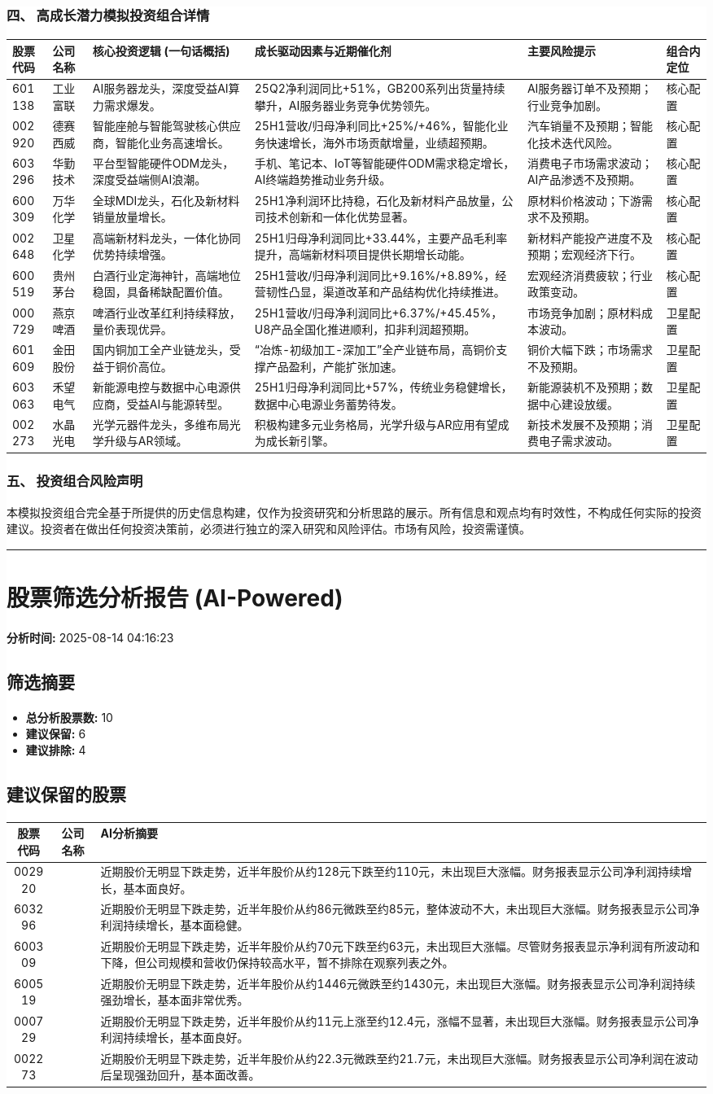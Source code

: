 ### **四、 高成长潜力模拟投资组合详情**

| 股票代码 | 公司名称 | 核心投资逻辑 (一句话概括) | 成长驱动因素与近期催化剂 | 主要风险提示 | 组合内定位 |
| :--- | :--- | :--- | :--- | :--- | :--- |
| 601138 | 工业富联 | AI服务器龙头，深度受益AI算力需求爆发。 | 25Q2净利润同比+51%，GB200系列出货量持续攀升，AI服务器业务竞争优势领先。 | AI服务器订单不及预期；行业竞争加剧。 | 核心配置 |
| 002920 | 德赛西威 | 智能座舱与智能驾驶核心供应商，智能化业务高速增长。 | 25H1营收/归母净利同比+25%/+46%，智能化业务快速增长，海外市场贡献增量，业绩超预期。 | 汽车销量不及预期；智能化技术迭代风险。 | 核心配置 |
| 603296 | 华勤技术 | 平台型智能硬件ODM龙头，深度受益端侧AI浪潮。 | 手机、笔记本、IoT等智能硬件ODM需求稳定增长，AI终端趋势推动业务升级。 | 消费电子市场需求波动；AI产品渗透不及预期。 | 核心配置 |
| 600309 | 万华化学 | 全球MDI龙头，石化及新材料销量放量增长。 | 25H1净利润环比持稳，石化及新材料产品放量，公司技术创新和一体化优势显著。 | 原材料价格波动；下游需求不及预期。 | 核心配置 |
| 002648 | 卫星化学 | 高端新材料龙头，一体化协同优势持续增强。 | 25H1归母净利润同比+33.44%，主要产品毛利率提升，高端新材料项目提供长期增长动能。 | 新材料产能投产进度不及预期；宏观经济下行。 | 核心配置 |
| 600519 | 贵州茅台 | 白酒行业定海神针，高端地位稳固，具备稀缺配置价值。 | 25H1营收/归母净利润同比+9.16%/+8.89%，经营韧性凸显，渠道改革和产品结构优化持续推进。 | 宏观经济消费疲软；行业政策变动。 | 核心配置 |
| 000729 | 燕京啤酒 | 啤酒行业改革红利持续释放，量价表现优异。 | 25H1营收/归母净利润同比+6.37%/+45.45%，U8产品全国化推进顺利，扣非利润超预期。 | 市场竞争加剧；原材料成本波动。 | 卫星配置 |
| 601609 | 金田股份 | 国内铜加工全产业链龙头，受益于铜价高位。 | “冶炼-初级加工-深加工”全产业链布局，高铜价支撑产品盈利，产能扩张加速。 | 铜价大幅下跌；市场需求不及预期。 | 卫星配置 |
| 603063 | 禾望电气 | 新能源电控与数据中心电源供应商，受益AI与能源转型。 | 25H1归母净利润同比+57%，传统业务稳健增长，数据中心电源业务蓄势待发。 | 新能源装机不及预期；数据中心建设放缓。 | 卫星配置 |
| 002273 | 水晶光电 | 光学元器件龙头，多维布局光学升级与AR领域。 | 积极构建多元业务格局，光学升级与AR应用有望成为成长新引擎。 | 新技术发展不及预期；消费电子需求波动。 | 卫星配置 |

### **五、 投资组合风险声明**

本模拟投资组合完全基于所提供的历史信息构建，仅作为投资研究和分析思路的展示。所有信息和观点均有时效性，不构成任何实际的投资建议。投资者在做出任何投资决策前，必须进行独立的深入研究和风险评估。市场有风险，投资需谨慎。

---

# 股票筛选分析报告 (AI-Powered)

**分析时间:** 2025-08-14 04:16:23

## 筛选摘要

- **总分析股票数:** 10
- **建议保留:** 6
- **建议排除:** 4

## 建议保留的股票

| 股票代码 | 公司名称 | AI分析摘要 |
|:---:|:---:|:---|
| 002920 |  | 近期股价无明显下跌走势，近半年股价从约128元下跌至约110元，未出现巨大涨幅。财务报表显示公司净利润持续增长，基本面良好。 |
| 603296 |  | 近期股价无明显下跌走势，近半年股价从约86元微跌至约85元，整体波动不大，未出现巨大涨幅。财务报表显示公司净利润持续增长，基本面稳健。 |
| 600309 |  | 近期股价无明显下跌走势，近半年股价从约70元下跌至约63元，未出现巨大涨幅。尽管财务报表显示净利润有所波动和下降，但公司规模和营收仍保持较高水平，暂不排除在观察列表之外。 |
| 600519 |  | 近期股价无明显下跌走势，近半年股价从约1446元微跌至约1430元，未出现巨大涨幅。财务报表显示公司净利润持续强劲增长，基本面非常优秀。 |
| 000729 |  | 近期股价无明显下跌走势，近半年股价从约11元上涨至约12.4元，涨幅不显著，未出现巨大涨幅。财务报表显示公司净利润持续增长，基本面良好。 |
| 002273 |  | 近期股价无明显下跌走势，近半年股价从约22.3元微跌至约21.7元，未出现巨大涨幅。财务报表显示公司净利润在波动后呈现强劲回升，基本面改善。 |
